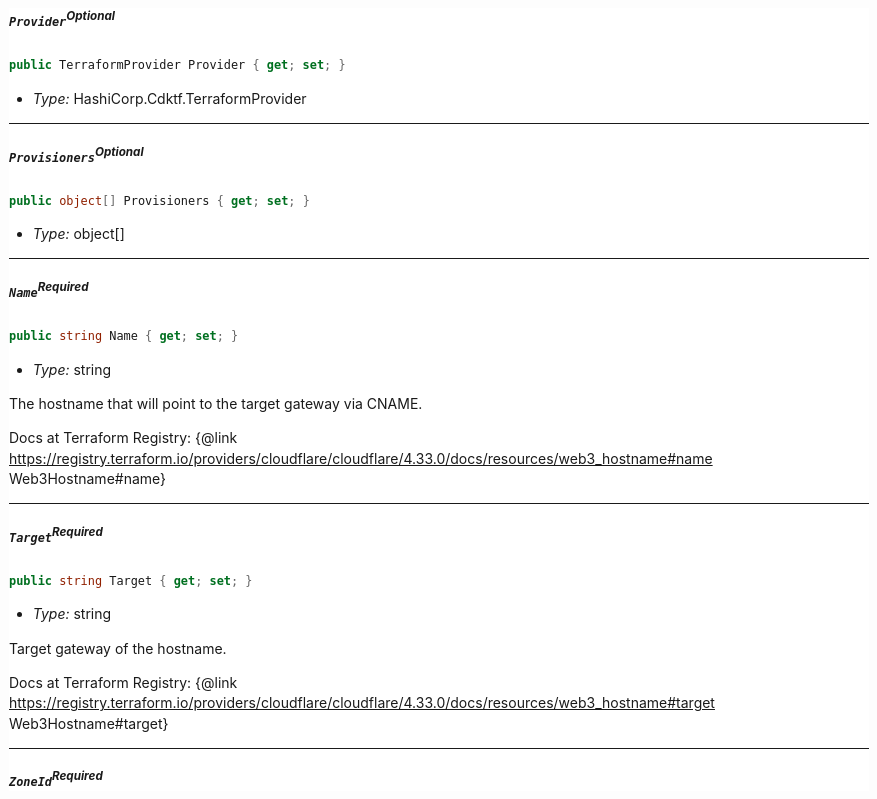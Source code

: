 ##### `Provider`<sup>Optional</sup> <a name="Provider" id="@cdktf/provider-cloudflare.web3Hostname.Web3HostnameConfig.property.provider"></a>

```csharp
public TerraformProvider Provider { get; set; }
```

- *Type:* HashiCorp.Cdktf.TerraformProvider

---

##### `Provisioners`<sup>Optional</sup> <a name="Provisioners" id="@cdktf/provider-cloudflare.web3Hostname.Web3HostnameConfig.property.provisioners"></a>

```csharp
public object[] Provisioners { get; set; }
```

- *Type:* object[]

---

##### `Name`<sup>Required</sup> <a name="Name" id="@cdktf/provider-cloudflare.web3Hostname.Web3HostnameConfig.property.name"></a>

```csharp
public string Name { get; set; }
```

- *Type:* string

The hostname that will point to the target gateway via CNAME.

Docs at Terraform Registry: {@link https://registry.terraform.io/providers/cloudflare/cloudflare/4.33.0/docs/resources/web3_hostname#name Web3Hostname#name}

---

##### `Target`<sup>Required</sup> <a name="Target" id="@cdktf/provider-cloudflare.web3Hostname.Web3HostnameConfig.property.target"></a>

```csharp
public string Target { get; set; }
```

- *Type:* string

Target gateway of the hostname.

Docs at Terraform Registry: {@link https://registry.terraform.io/providers/cloudflare/cloudflare/4.33.0/docs/resources/web3_hostname#target Web3Hostname#target}

---

##### `ZoneId`<sup>Required</sup> <a name="ZoneId" id="@cdktf/provider-cloudflare.web3Hostname.Web3HostnameConfig.property.zoneId"></a>
